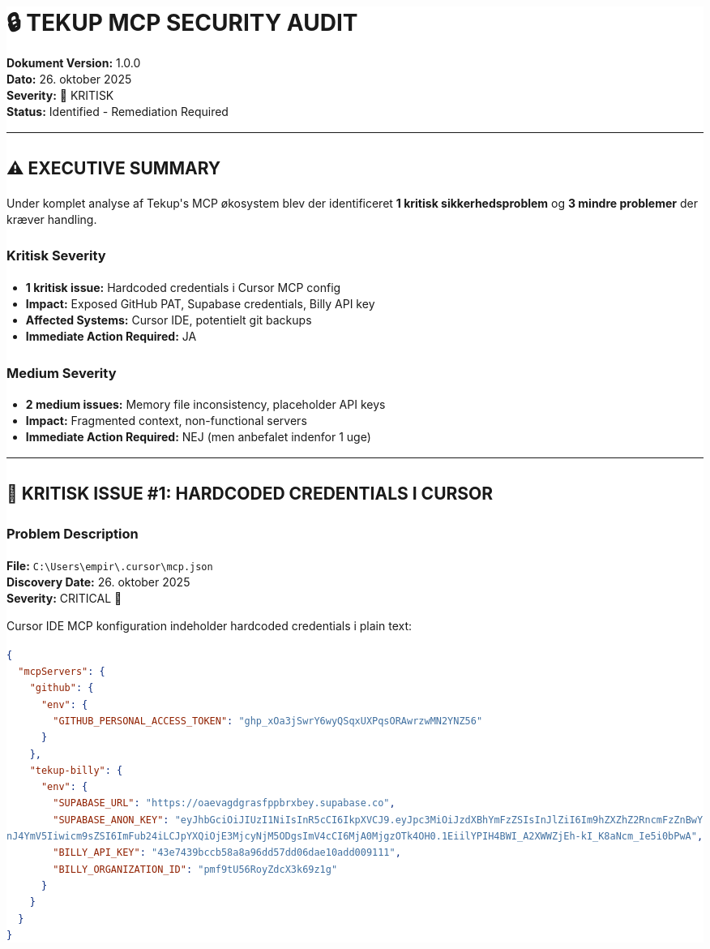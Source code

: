 # 🔒 TEKUP MCP SECURITY AUDIT

**Dokument Version:** 1.0.0  
**Dato:** 26. oktober 2025  
**Severity:** 🔴 KRITISK  
**Status:** Identified - Remediation Required

---

## ⚠️ EXECUTIVE SUMMARY

Under komplet analyse af Tekup's MCP økosystem blev der identificeret **1 kritisk sikkerhedsproblem** og **3 mindre problemer** der kræver handling.

### Kritisk Severity

- **1 kritisk issue:** Hardcoded credentials i Cursor MCP config
- **Impact:** Exposed GitHub PAT, Supabase credentials, Billy API key
- **Affected Systems:** Cursor IDE, potentielt git backups
- **Immediate Action Required:** JA

### Medium Severity

- **2 medium issues:** Memory file inconsistency, placeholder API keys
- **Impact:** Fragmented context, non-functional servers
- **Immediate Action Required:** NEJ (men anbefalet indenfor 1 uge)

---

## 🔴 KRITISK ISSUE #1: HARDCODED CREDENTIALS I CURSOR

### Problem Description

**File:** `C:\Users\empir\.cursor\mcp.json`  
**Discovery Date:** 26. oktober 2025  
**Severity:** CRITICAL 🔴

Cursor IDE MCP konfiguration indeholder hardcoded credentials i plain text:

```json
{
  "mcpServers": {
    "github": {
      "env": {
        "GITHUB_PERSONAL_ACCESS_TOKEN": "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"
      }
    },
    "tekup-billy": {
      "env": {
        "SUPABASE_URL": "https://oaevagdgrasfppbrxbey.supabase.co",
        "SUPABASE_ANON_KEY": "eyJhbGciOiJIUzI1NiIsInR5cCI6IkpXVCJ9.eyJpc3MiOiJzdXBhYmFzZSIsInJlZiI6Im9hZXZhZ2RncmFzZnBwYnJ4YmV5Iiwicm9sZSI6ImFub24iLCJpYXQiOjE3MjcyNjM5ODgsImV4cCI6MjA0MjgzOTk4OH0.1EiilYPIH4BWI_A2XWWZjEh-kI_K8aNcm_Ie5i0bPwA",
        "BILLY_API_KEY": "43e7439bccb58a8a96dd57dd06dae10add009111",
        "BILLY_ORGANIZATION_ID": "pmf9tU56RoyZdcX3k69z1g"
      }
    }
  }
}
```
